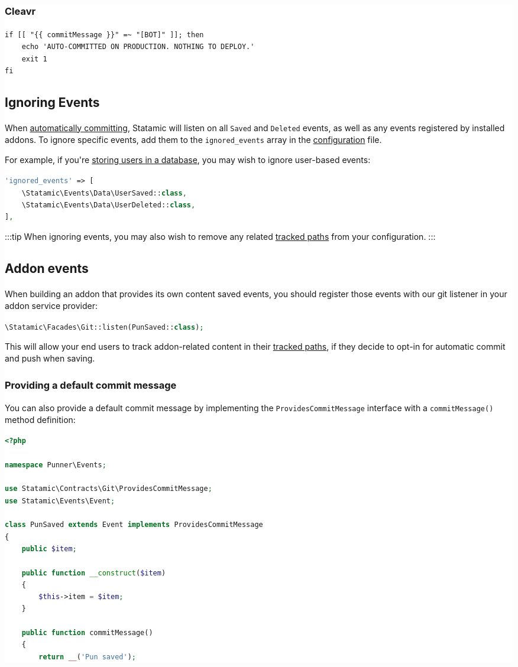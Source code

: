 ### Cleavr

``` shell
if [[ "{{ commitMessage }}" =~ "[BOT]" ]]; then
    echo 'AUTO-COMMITTED ON PRODUCTION. NOTHING TO DEPLOY.'
    exit 1
fi
```

## Ignoring Events

When [automatically committing](#committing-changes), Statamic will listen on all `Saved` and `Deleted` events, as well as any events registered by installed addons. To ignore specific events, add them to the `ignored_events` array in the [configuration](#configuration) file.

For example, if you're [storing users in a database](/tips/storing-users-in-a-database), you may wish to ignore user-based events:

```php
'ignored_events' => [
    \Statamic\Events\Data\UserSaved::class,
    \Statamic\Events\Data\UserDeleted::class,
],
```

:::tip
When ignoring events, you may also wish to remove any related [tracked paths](#tracked-paths) from your configuration.
:::

## Addon events

When building an addon that provides its own content saved events, you should register those events with our git listener in your addon service provider:

```php
\Statamic\Facades\Git::listen(PunSaved::class);
```

This will allow your end users to track addon-related content in their [tracked paths](#tracked-paths), if they decide to opt-in for automatic commit and push when saving.

### Providing a default commit message

You can also provide a default commit message by implementing the `ProvidesCommitMessage` interface with a `commitMessage()` method definition:

```php
<?php

namespace Punner\Events;

use Statamic\Contracts\Git\ProvidesCommitMessage;
use Statamic\Events\Event;

class PunSaved extends Event implements ProvidesCommitMessage
{
    public $item;

    public function __construct($item)
    {
        $this->item = $item;
    }

    public function commitMessage()
    {
        return __('Pun saved');
```